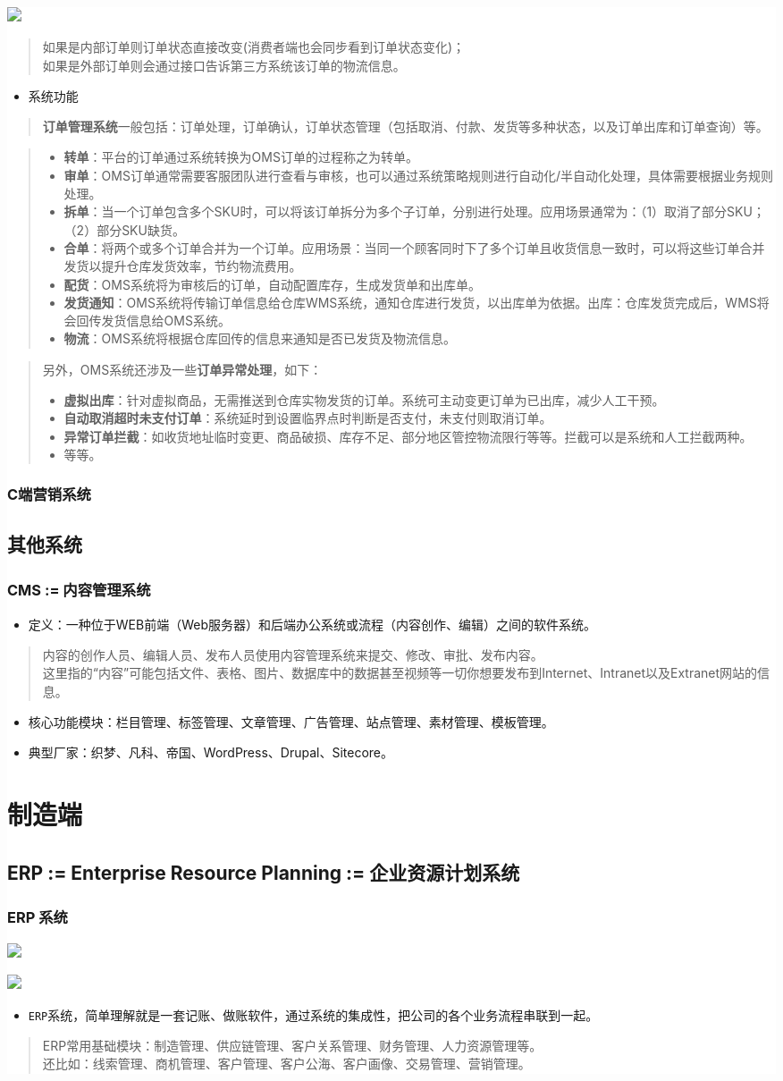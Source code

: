 ![](https://img2024.cnblogs.com/blog/1173617/202505/1173617-20250510135120578-1599992730.png)

> 如果是内部订单则订单状态直接改变(消费者端也会同步看到订单状态变化)；  
> 如果是外部订单则会通过接口告诉第三方系统该订单的物流信息。

*   系统功能

> **订单管理系统**一般包括：订单处理，订单确认，订单状态管理（包括取消、付款、发货等多种状态，以及订单出库和订单查询）等。

> *   **转单**：平台的订单通过系统转换为OMS订单的过程称之为转单。
> *   **审单**：OMS订单通常需要客服团队进行查看与审核，也可以通过系统策略规则进行自动化/半自动化处理，具体需要根据业务规则处理。
> *   **拆单**：当一个订单包含多个SKU时，可以将该订单拆分为多个子订单，分别进行处理。应用场景通常为：（1）取消了部分SKU；（2）部分SKU缺货。
> *   **合单**：将两个或多个订单合并为一个订单。应用场景：当同一个顾客同时下了多个订单且收货信息一致时，可以将这些订单合并发货以提升仓库发货效率，节约物流费用。
> *   **配货**：OMS系统将为审核后的订单，自动配置库存，生成发货单和出库单。
> *   **发货通知**：OMS系统将传输订单信息给仓库WMS系统，通知仓库进行发货，以出库单为依据。出库：仓库发货完成后，WMS将会回传发货信息给OMS系统。
> *   **物流**：OMS系统将根据仓库回传的信息来通知是否已发货及物流信息。

> 另外，OMS系统还涉及一些**订单异常处理**，如下：
> 
> *   **虚拟出库**：针对虚拟商品，无需推送到仓库实物发货的订单。系统可主动变更订单为已出库，减少人工干预。
> *   **自动取消超时未支付订单**：系统延时到设置临界点时判断是否支付，未支付则取消订单。
> *   **异常订单拦截**：如收货地址临时变更、商品破损、库存不足、部分地区管控物流限行等等。拦截可以是系统和人工拦截两种。
> *   等等。

### C端营销系统

其他系统
----

### CMS := 内容管理系统

*   定义：一种位于WEB前端（Web服务器）和后端办公系统或流程（内容创作、编辑）之间的软件系统。

> 内容的创作人员、编辑人员、发布人员使用内容管理系统来提交、修改、审批、发布内容。  
> 这里指的“内容”可能包括文件、表格、图片、数据库中的数据甚至视频等一切你想要发布到Internet、Intranet以及Extranet网站的信息。

*   核心功能模块：栏目管理、标签管理、文章管理、广告管理、站点管理、素材管理、模板管理。
    
*   典型厂家：织梦、凡科、帝国、WordPress、Drupal、Sitecore。
    

制造端
===

ERP := Enterprise Resource Planning := 企业资源计划系统
-----------------------------------------------

### ERP 系统

![](https://img2024.cnblogs.com/blog/1173617/202505/1173617-20250510140726598-916438331.png)

![](https://img2024.cnblogs.com/blog/1173617/202505/1173617-20250510140458148-1791762627.png)

*   `ERP`系统，简单理解就是一套记账、做账软件，通过系统的集成性，把公司的各个业务流程串联到一起。

> ERP常用基础模块：制造管理、供应链管理、客户关系管理、财务管理、人力资源管理等。  
> 还比如：线索管理、商机管理、客户管理、客户公海、客户画像、交易管理、营销管理。
